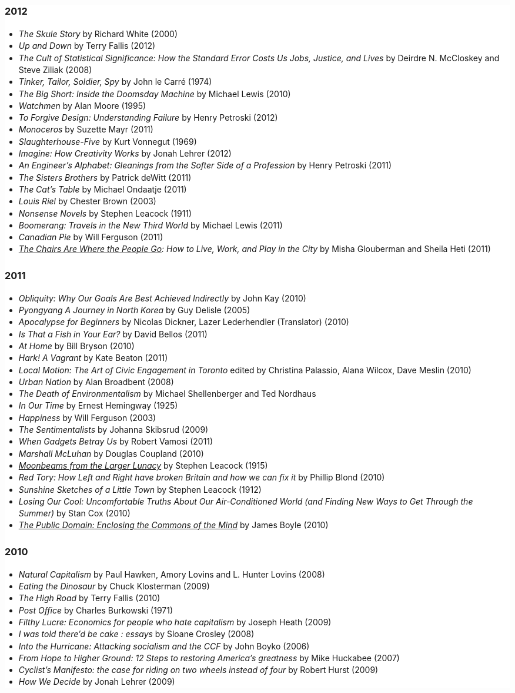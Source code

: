 ### 2012
- _The Skule Story_ by Richard White (2000)
- _Up and Down_ by Terry Fallis (2012)
- _The Cult of Statistical Significance: How the Standard Error Costs Us Jobs, Justice, and Lives_ by Deirdre N. McCloskey and Steve Ziliak (2008)
- _Tinker, Tailor, Soldier, Spy_ by John le Carré (1974)
- _The Big Short: Inside the Doomsday Machine_ by Michael Lewis (2010)
- _Watchmen_ by Alan Moore (1995)
- _To Forgive Design: Understanding Failure_ by Henry Petroski (2012)
- _Monoceros_ by Suzette Mayr (2011)
- _Slaughterhouse-Five_ by Kurt Vonnegut (1969)
- _Imagine: How Creativity Works_ by Jonah Lehrer (2012)
- _An Engineer’s Alphabet: Gleanings from the Softer Side of a Profession_ by Henry Petroski (2011)
- _The Sisters Brothers_ by Patrick deWitt (2011)
- _The Cat’s Table_ by Michael Ondaatje (2011)
- _Louis Riel_ by Chester Brown (2003)
- _Nonsense Novels_ by Stephen Leacock (1911)
- _Boomerang: Travels in the New Third World_ by Michael Lewis (2011)
- _Canadian Pie_ by Will Ferguson (2011)
- _[The Chairs Are Where the People Go](https://www.thechairsarewherethepeoplego.com/): How to Live, Work, and Play in the City_ by Misha Glouberman and Sheila Heti (2011)

### 2011
- _Obliquity: Why Our Goals Are Best Achieved Indirectly_ by John Kay (2010)
- _Pyongyang A Journey in North Korea_ by Guy Delisle (2005)
- _Apocalypse for Beginners_ by Nicolas Dickner, Lazer Lederhendler (Translator) (2010)
- _Is That a Fish in Your Ear?_ by David Bellos (2011)
- _At Home_ by Bill Bryson (2010)
- _Hark! A Vagrant_ by Kate Beaton (2011)
- _Local Motion: The Art of Civic Engagement in Toronto_ edited by Christina Palassio, Alana Wilcox, Dave Meslin (2010)
- _Urban Nation_ by Alan Broadbent (2008)
- _The Death of Environmentalism_ by Michael Shellenberger and Ted Nordhaus
- _In Our Time_ by Ernest Hemingway (1925)
- _Happiness_ by Will Ferguson (2003)
- _The Sentimentalists_ by Johanna Skibsrud (2009)
- _When Gadgets Betray Us_ by Robert Vamosi (2011)
- _Marshall McLuhan_ by Douglas Coupland (2010)
- [_Moonbeams from the Larger Lunacy_](https://www.gutenberg.org/ebooks/4064) by Stephen Leacock (1915)
- _Red Tory: How Left and Right have broken Britain and how we can fix it_ by Phillip Blond (2010)
- _Sunshine Sketches of a Little Town_ by Stephen Leacock (1912)
- _Losing Our Cool: Uncomfortable Truths About Our Air-Conditioned World (and Finding New Ways to Get Through the Summer)_ by Stan Cox (2010)
- [_The Public Domain: Enclosing the Commons of the Mind_](https://www.thepublicdomain.org/) by James Boyle (2010)

### 2010
- _Natural Capitalism_ by Paul Hawken, Amory Lovins and L. Hunter Lovins (2008)
- _Eating the Dinosaur_ by Chuck Klosterman (2009)
- _The High Road_ by Terry Fallis (2010)
- _Post Office_ by Charles Burkowski (1971)
- _Filthy Lucre: Economics for people who hate capitalism_ by Joseph Heath (2009)
- _I was told there’d be cake : essays_ by Sloane Crosley (2008)
- _Into the Hurricane: Attacking socialism and the CCF_ by John Boyko (2006)
- _From Hope to Higher Ground: 12 Steps to restoring America’s greatness_ by Mike Huckabee (2007)
- _Cyclist’s Manifesto: the case for riding on two wheels instead of four_ by Robert Hurst (2009)
- _How We Decide_ by Jonah Lehrer (2009)
